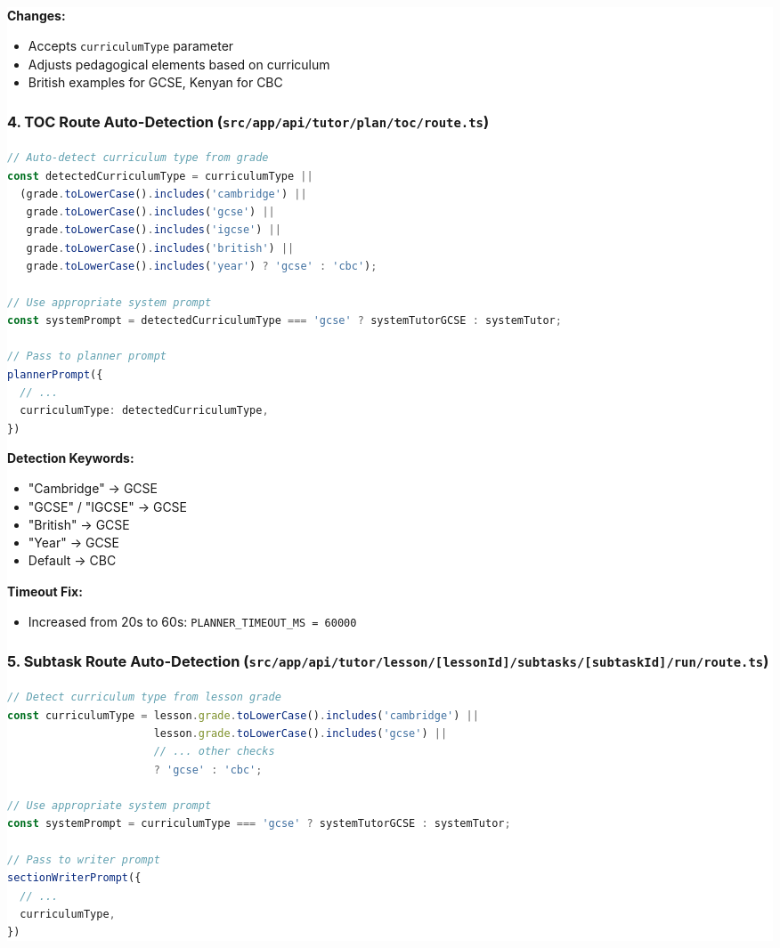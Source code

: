 **Changes:**
- Accepts `curriculumType` parameter
- Adjusts pedagogical elements based on curriculum
- British examples for GCSE, Kenyan for CBC

### 4. **TOC Route Auto-Detection** (`src/app/api/tutor/plan/toc/route.ts`)

```typescript
// Auto-detect curriculum type from grade
const detectedCurriculumType = curriculumType || 
  (grade.toLowerCase().includes('cambridge') || 
   grade.toLowerCase().includes('gcse') || 
   grade.toLowerCase().includes('igcse') || 
   grade.toLowerCase().includes('british') || 
   grade.toLowerCase().includes('year') ? 'gcse' : 'cbc');

// Use appropriate system prompt
const systemPrompt = detectedCurriculumType === 'gcse' ? systemTutorGCSE : systemTutor;

// Pass to planner prompt
plannerPrompt({
  // ...
  curriculumType: detectedCurriculumType,
})
```

**Detection Keywords:**
- "Cambridge" → GCSE
- "GCSE" / "IGCSE" → GCSE
- "British" → GCSE
- "Year" → GCSE
- Default → CBC

**Timeout Fix:**
- Increased from 20s to 60s: `PLANNER_TIMEOUT_MS = 60000`

### 5. **Subtask Route Auto-Detection** (`src/app/api/tutor/lesson/[lessonId]/subtasks/[subtaskId]/run/route.ts`)

```typescript
// Detect curriculum type from lesson grade
const curriculumType = lesson.grade.toLowerCase().includes('cambridge') || 
                       lesson.grade.toLowerCase().includes('gcse') || 
                       // ... other checks
                       ? 'gcse' : 'cbc';

// Use appropriate system prompt
const systemPrompt = curriculumType === 'gcse' ? systemTutorGCSE : systemTutor;

// Pass to writer prompt
sectionWriterPrompt({
  // ...
  curriculumType,
})
```
